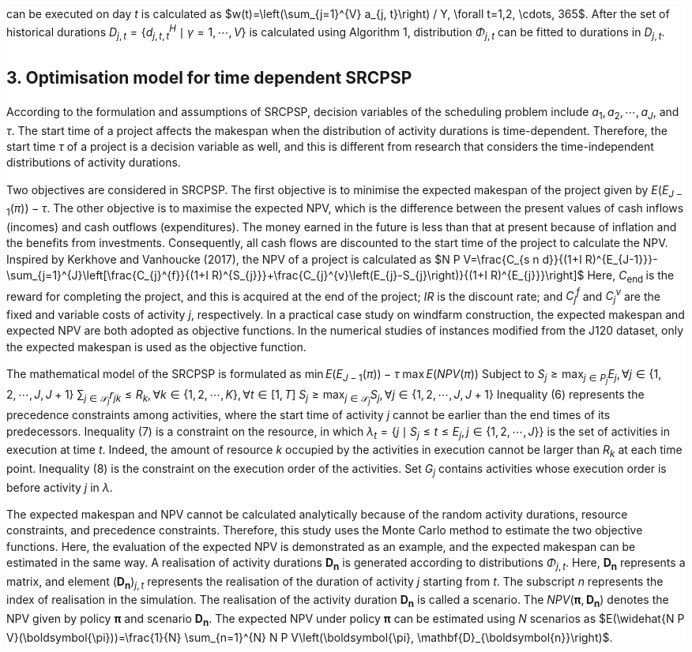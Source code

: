 can be executed on day $t$ is calculated as
$w(t)=\left(\sum_{j=1}^{V} a_{j, t}\right) / Y, \forall t=1,2, \cdots, 365$.
After the set of historical durations $D_{j, t}=\left\{d_{j, t, t}^{H} \mid \gamma=1, \cdots, V\right\}$ is calculated using Algorithm 1, distribution $\Phi_{j, t}$ can be fitted to durations in $D_{j, t}$.

## 3. Optimisation model for time dependent SRCPSP

According to the formulation and assumptions of SRCPSP, decision variables of the scheduling problem include $a_{1}, a_{2}, \cdots, a_{J}$, and $\tau$. The start time of a project affects the makespan when the distribution of activity durations is time-dependent. Therefore, the start time $\tau$ of a project is a decision variable as well, and this is different from research that considers the time-independent distributions of activity durations.

Two objectives are considered in SRCPSP. The first objective is to minimise the expected makespan of the project given by $E\left(E_{J-1}(\pi)\right)-\tau$. The other objective is to maximise the expected NPV, which is the difference between the present values of cash inflows (incomes) and cash outflows (expenditures). The money earned in the future is less than that at present because of inflation and the benefits from investments. Consequently, all cash flows are discounted to the start time of the project to calculate the NPV. Inspired by Kerkhove and Vanhoucke (2017), the NPV of a project is calculated as
$N P V=\frac{C_{s n d}}{(1+I R)^{E_{J-1}}}-\sum_{j=1}^{J}\left[\frac{C_{j}^{f}}{(1+I R)^{S_{j}}}+\frac{C_{j}^{v}\left(E_{j}-S_{j}\right)}{(1+I R)^{E_{j}}}\right]$
Here, $C_{\text {end }}$ is the reward for completing the project, and this is acquired at the end of the project; $I R$ is the discount rate; and $C_{j}^{f}$ and $C_{j}^{v}$ are the fixed and variable costs of activity $j$, respectively. In a practical case study on windfarm construction, the expected makespan and expected NPV are both adopted as objective functions. In the numerical studies of instances modified from the J120 dataset, only the expected makespan is used as the objective function.

The mathematical model of the SRCPSP is formulated as
$\min E\left(E_{J-1}(\pi)\right)-\tau$
$\max E(N P V(\pi))$
Subject to
$S_{j} \geq \max _{j \in P_{j}} E_{j}, \forall j \in\{1,2, \cdots, J, J+1\}$
$\sum_{j \in \mathcal{S}_{j}} r_{j k} \leq R_{k}, \forall k \in\{1,2, \cdots, K\}, \forall t \in[1, T]$
$S_{j} \geq \max _{j \in \mathcal{S}_{j}} S_{j}, \forall j \in\{1,2, \cdots, J, J+1\}$
Inequality (6) represents the precedence constraints among activities, where the start time of activity $j$ cannot be earlier than the end times of its predecessors. Inequality (7) is a constraint on the resource, in which
$\lambda_{t}=\left\{j \mid S_{j} \leq t \leq E_{j}, j \in\{1,2, \cdots, J\}\right\}$
is the set of activities in execution at time $t$. Indeed, the amount of resource $k$ occupied by the activities in execution cannot be larger than $R_{k}$ at each time point. Inequality (8) is the constraint on the execution
order of the activities. Set $G_{j}$ contains activities whose execution order is before activity $j$ in $\lambda$.

The expected makespan and NPV cannot be calculated analytically because of the random activity durations, resource constraints, and precedence constraints. Therefore, this study uses the Monte Carlo method to estimate the two objective functions. Here, the evaluation of the expected NPV is demonstrated as an example, and the expected makespan can be estimated in the same way. A realisation of activity durations $\mathbf{D}_{\boldsymbol{n}}$ is generated according to distributions $\Phi_{j, t}$. Here, $\mathbf{D}_{\boldsymbol{n}}$ represents a matrix, and element $\left(\mathbf{D}_{\boldsymbol{n}}\right)_{j, t}$ represents the realisation of the duration of activity $j$ starting from $t$. The subscript $n$ represents the index of realisation in the simulation. The realisation of the activity duration $\mathbf{D}_{\boldsymbol{n}}$ is called a scenario. The $N P V\left(\boldsymbol{\pi}, \mathbf{D}_{\boldsymbol{n}}\right)$ denotes the NPV given by policy $\boldsymbol{\pi}$ and scenario $\mathbf{D}_{\boldsymbol{n}}$. The expected NPV under policy $\boldsymbol{\pi}$ can be estimated using $N$ scenarios as
$E(\widehat{N P V}(\boldsymbol{\pi}))=\frac{1}{N} \sum_{n=1}^{N} N P V\left(\boldsymbol{\pi}, \mathbf{D}_{\boldsymbol{n}}\right)$.

[^0]:    a Corresponding author.